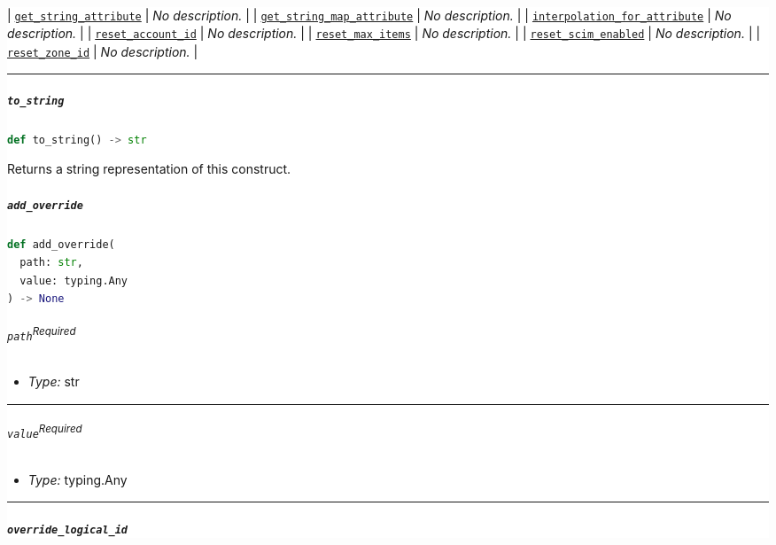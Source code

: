 | <code><a href="#@cdktf/provider-cloudflare.dataCloudflareZeroTrustAccessIdentityProviders.DataCloudflareZeroTrustAccessIdentityProviders.getStringAttribute">get_string_attribute</a></code> | *No description.* |
| <code><a href="#@cdktf/provider-cloudflare.dataCloudflareZeroTrustAccessIdentityProviders.DataCloudflareZeroTrustAccessIdentityProviders.getStringMapAttribute">get_string_map_attribute</a></code> | *No description.* |
| <code><a href="#@cdktf/provider-cloudflare.dataCloudflareZeroTrustAccessIdentityProviders.DataCloudflareZeroTrustAccessIdentityProviders.interpolationForAttribute">interpolation_for_attribute</a></code> | *No description.* |
| <code><a href="#@cdktf/provider-cloudflare.dataCloudflareZeroTrustAccessIdentityProviders.DataCloudflareZeroTrustAccessIdentityProviders.resetAccountId">reset_account_id</a></code> | *No description.* |
| <code><a href="#@cdktf/provider-cloudflare.dataCloudflareZeroTrustAccessIdentityProviders.DataCloudflareZeroTrustAccessIdentityProviders.resetMaxItems">reset_max_items</a></code> | *No description.* |
| <code><a href="#@cdktf/provider-cloudflare.dataCloudflareZeroTrustAccessIdentityProviders.DataCloudflareZeroTrustAccessIdentityProviders.resetScimEnabled">reset_scim_enabled</a></code> | *No description.* |
| <code><a href="#@cdktf/provider-cloudflare.dataCloudflareZeroTrustAccessIdentityProviders.DataCloudflareZeroTrustAccessIdentityProviders.resetZoneId">reset_zone_id</a></code> | *No description.* |

---

##### `to_string` <a name="to_string" id="@cdktf/provider-cloudflare.dataCloudflareZeroTrustAccessIdentityProviders.DataCloudflareZeroTrustAccessIdentityProviders.toString"></a>

```python
def to_string() -> str
```

Returns a string representation of this construct.

##### `add_override` <a name="add_override" id="@cdktf/provider-cloudflare.dataCloudflareZeroTrustAccessIdentityProviders.DataCloudflareZeroTrustAccessIdentityProviders.addOverride"></a>

```python
def add_override(
  path: str,
  value: typing.Any
) -> None
```

###### `path`<sup>Required</sup> <a name="path" id="@cdktf/provider-cloudflare.dataCloudflareZeroTrustAccessIdentityProviders.DataCloudflareZeroTrustAccessIdentityProviders.addOverride.parameter.path"></a>

- *Type:* str

---

###### `value`<sup>Required</sup> <a name="value" id="@cdktf/provider-cloudflare.dataCloudflareZeroTrustAccessIdentityProviders.DataCloudflareZeroTrustAccessIdentityProviders.addOverride.parameter.value"></a>

- *Type:* typing.Any

---

##### `override_logical_id` <a name="override_logical_id" id="@cdktf/provider-cloudflare.dataCloudflareZeroTrustAccessIdentityProviders.DataCloudflareZeroTrustAccessIdentityProviders.overrideLogicalId"></a>
